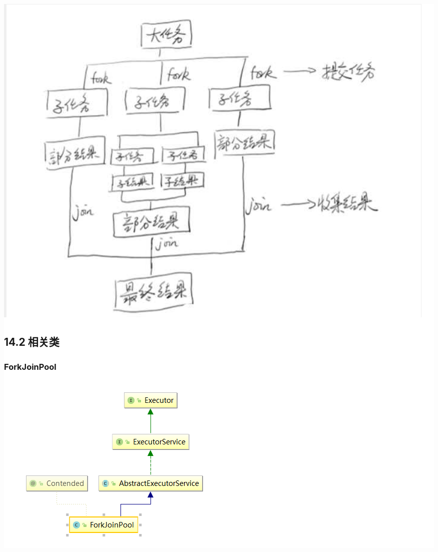 ![](\img\juc_img\ForkJoin_02.bmp)



## 14.2 相关类



### ForkJoinPool

![](\img\juc_img\ForkJoin_03.bmp)
